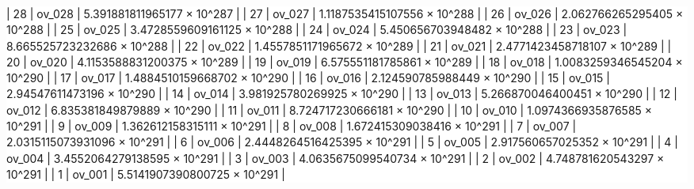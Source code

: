 | 28 | ov_028 | 5.391881811965177 × 10^287 |
| 27 | ov_027 | 1.1187535415107556 × 10^288 |
| 26 | ov_026 | 2.062766265295405 × 10^288 |
| 25 | ov_025 | 3.4728559609161125 × 10^288 |
| 24 | ov_024 | 5.450656703948482 × 10^288 |
| 23 | ov_023 | 8.665525723232686 × 10^288 |
| 22 | ov_022 | 1.4557851171965672 × 10^289 |
| 21 | ov_021 | 2.4771423458718107 × 10^289 |
| 20 | ov_020 | 4.1153588831200375 × 10^289 |
| 19 | ov_019 | 6.575551181785861 × 10^289 |
| 18 | ov_018 | 1.0083259346545204 × 10^290 |
| 17 | ov_017 | 1.4884510159668702 × 10^290 |
| 16 | ov_016 | 2.124590785988449 × 10^290 |
| 15 | ov_015 | 2.94547611473196 × 10^290 |
| 14 | ov_014 | 3.981925780269925 × 10^290 |
| 13 | ov_013 | 5.266870046400451 × 10^290 |
| 12 | ov_012 | 6.835381849879889 × 10^290 |
| 11 | ov_011 | 8.724717230666181 × 10^290 |
| 10 | ov_010 | 1.0974366935876585 × 10^291 |
| 9 | ov_009 | 1.362612158315111 × 10^291 |
| 8 | ov_008 | 1.672415309038416 × 10^291 |
| 7 | ov_007 | 2.0315115073931096 × 10^291 |
| 6 | ov_006 | 2.4448264516425395 × 10^291 |
| 5 | ov_005 | 2.917560657025352 × 10^291 |
| 4 | ov_004 | 3.4552064279138595 × 10^291 |
| 3 | ov_003 | 4.0635675099540734 × 10^291 |
| 2 | ov_002 | 4.748781620543297 × 10^291 |
| 1 | ov_001 | 5.5141907390800725 × 10^291 |

